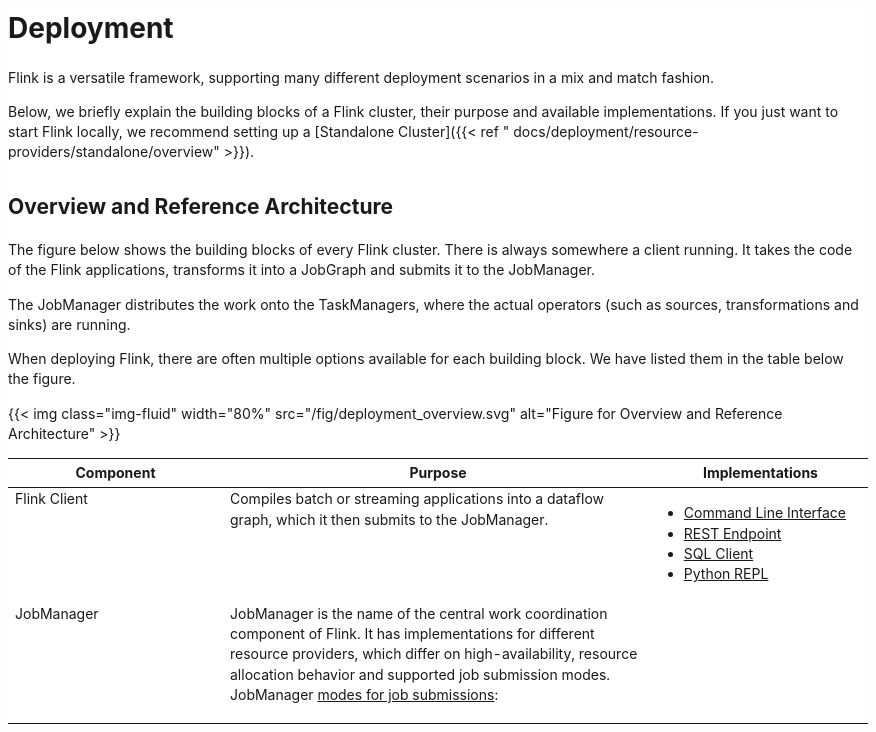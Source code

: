 

# Deployment

Flink is a versatile framework, supporting many different deployment scenarios in a mix and match fashion.

Below, we briefly explain the building blocks of a Flink cluster, their purpose and available implementations. If you
just want to start Flink locally, we recommend setting up a [Standalone Cluster]({{< ref "
docs/deployment/resource-providers/standalone/overview" >}}).

## Overview and Reference Architecture

The figure below shows the building blocks of every Flink cluster. There is always somewhere a client running. It takes
the code of the Flink applications, transforms it into a JobGraph and submits it to the JobManager.

The JobManager distributes the work onto the TaskManagers, where the actual operators (such as sources, transformations
and sinks) are running.

When deploying Flink, there are often multiple options available for each building block. We have listed them in the
table below the figure.



{{< img class="img-fluid" width="80%" src="/fig/deployment_overview.svg" alt="Figure for Overview and Reference
Architecture" >}}

<table class="table table-bordered">
  <thead>
    <tr>
      <th class="text-left" style="width: 25%">Component</th>
      <th class="text-left" style="width: 50%">Purpose</th>
      <th class="text-left">Implementations</th>
    </tr>
   </thead>
   <tbody>
        <tr>
            <td>Flink Client</td>
            <td>
              Compiles batch or streaming applications into a dataflow graph, which it then submits to the JobManager.
            </td>
            <td>
                <ul>
                    <li><a href="">Command Line Interface</a></li>
                    <li><a href="">REST Endpoint</a></li>
                    <li><a href="">SQL Client</a></li>
                    <li><a href="">Python REPL</a></li>
                </ul>
            </td>
        </tr>
        <tr>
            <td>JobManager</td>
            <td>
                JobManager is the name of the central work coordination component of Flink. It has implementations for different resource providers, which differ on high-availability, resource allocation behavior and supported job submission modes. <br />
                JobManager <a href="#deployment-modes">modes for job submissions</a>:
                <ul>